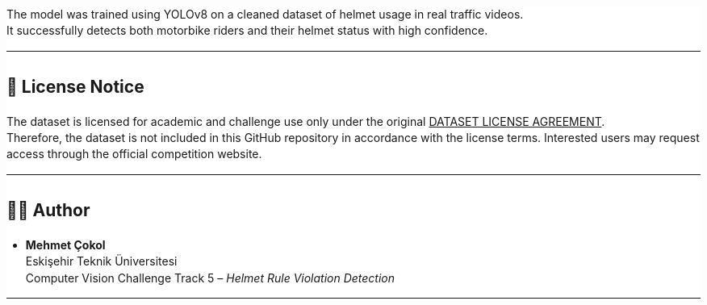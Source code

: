The model was trained using YOLOv8 on a cleaned dataset of helmet usage in real traffic videos.  
It successfully detects both motorbike riders and their helmet status with high confidence.

---

## 🛑 License Notice

The dataset is licensed for academic and challenge use only under the original [DATASET LICENSE AGREEMENT](./DATASET%20LICENSE%20AGREEMENT.pdf).  
Therefore, the dataset is not included in this GitHub repository in accordance with the license terms.
Interested users may request access through the official competition website.




---

## 🧑‍💻 Author

- **Mehmet Çokol**  
  Eskişehir Teknik Üniversitesi  
  Computer Vision Challenge Track 5 – *Helmet Rule Violation Detection*

---
